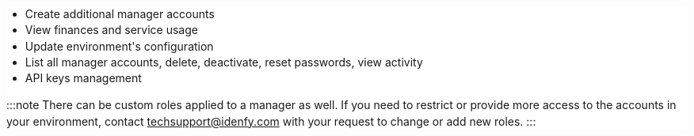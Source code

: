 * Create additional manager accounts
* View finances and service usage
* Update environment's configuration
* List all manager accounts, delete, deactivate, reset passwords, view activity
* API keys management

:::note
There can be custom roles applied to a manager as well. If you need to restrict or provide more access to the accounts in your environment,
contact techsupport@idenfy.com with your request to change or add new roles.
:::